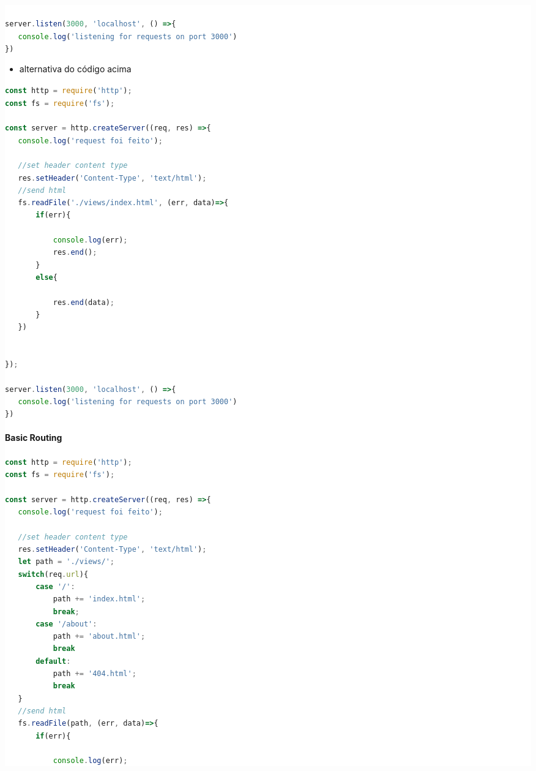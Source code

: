  ~~~javascript

server.listen(3000, 'localhost', () =>{
    console.log('listening for requests on port 3000')
})
 ~~~

- alternativa do código acima
 ~~~javascript
 const http = require('http');
const fs = require('fs');

const server = http.createServer((req, res) =>{
    console.log('request foi feito');

    //set header content type
    res.setHeader('Content-Type', 'text/html');
    //send html 
    fs.readFile('./views/index.html', (err, data)=>{
        if(err){
            
            console.log(err);
            res.end();
        }
        else{
            
            res.end(data);
        }
    })


});

server.listen(3000, 'localhost', () =>{
    console.log('listening for requests on port 3000')
})
 ~~~

#### Basic Routing
 ~~~javascript
 const http = require('http');
const fs = require('fs');

const server = http.createServer((req, res) =>{
    console.log('request foi feito');

    //set header content type
    res.setHeader('Content-Type', 'text/html');
    let path = './views/';
    switch(req.url){
        case '/':
            path += 'index.html';
            break;
        case '/about':
            path += 'about.html';
            break
        default:
            path += '404.html';
            break
    }
    //send html 
    fs.readFile(path, (err, data)=>{
        if(err){
            
            console.log(err);
 ~~~